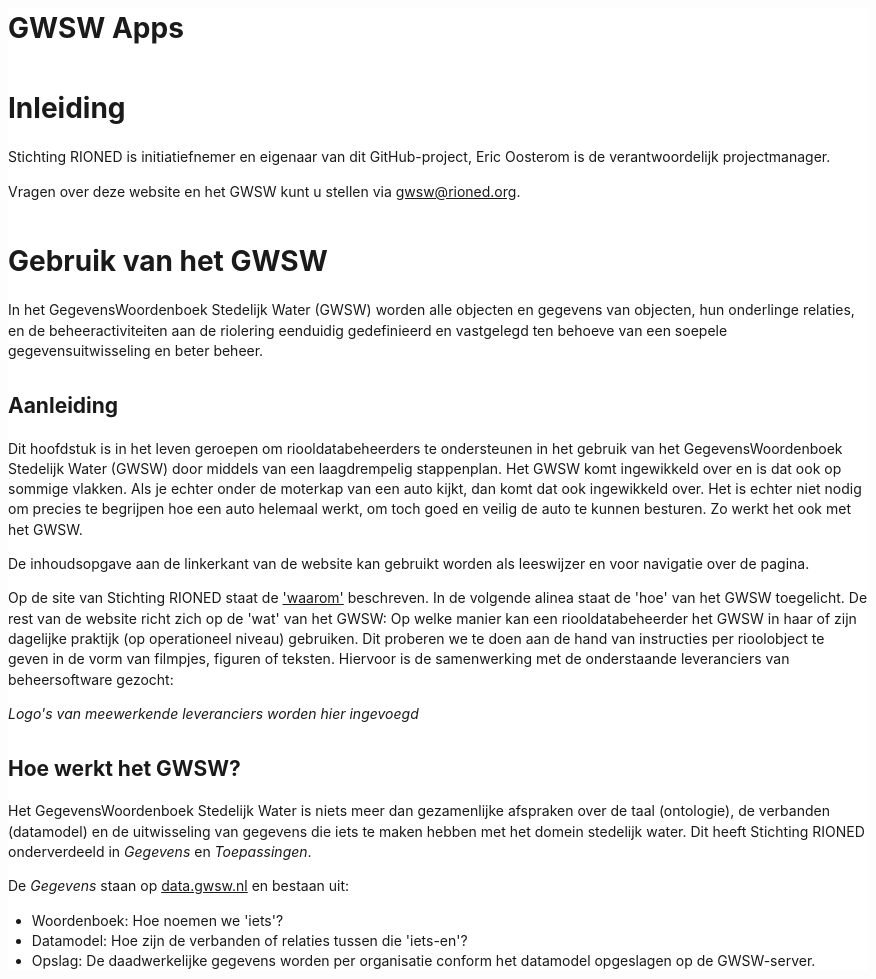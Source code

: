 # GWSW Apps

<style>
  .symbolSmall{width:20px;height:20px;margin-right:1em;vertical-align:middle}
  .symbol{width:30px;height:30px;margin-right:1em;vertical-align:middle}
</style>

# Inleiding

Stichting RIONED is initiatiefnemer en eigenaar van dit GitHub-project, Eric Oosterom is de verantwoordelijk projectmanager. 

Vragen over deze website en het GWSW kunt u stellen via gwsw@rioned.org. 

# Gebruik van het GWSW
In het GegevensWoordenboek Stedelijk Water (GWSW) worden alle objecten en gegevens van objecten, hun onderlinge relaties, en de beheeractiviteiten aan de riolering 
eenduidig gedefinieerd en vastgelegd ten behoeve van een soepele gegevensuitwisseling en beter beheer.

## Aanleiding

Dit hoofdstuk is in het leven geroepen om riooldatabeheerders te ondersteunen in het gebruik van het GegevensWoordenboek Stedelijk Water (GWSW) door middels van een laagdrempelig stappenplan. 
Het GWSW komt ingewikkeld over en is dat ook op sommige vlakken. Als je echter onder de moterkap van een auto kijkt, dan komt dat ook ingewikkeld over. Het is echter niet nodig om precies 
te begrijpen hoe een auto helemaal werkt, om toch goed en veilig de auto te kunnen besturen. Zo werkt het ook met het GWSW.

De inhoudsopgave aan de linkerkant van de website kan gebruikt worden als leeswijzer en voor navigatie over de pagina.

Op de site van Stichting RIONED staat de ['waarom'](https://www.riool.net/applicaties/gegevenswoordenboek-stedelijk-water/waarom-gwsw-) beschreven. 
In de volgende alinea staat de 'hoe' van het GWSW toegelicht. De rest van de website richt zich op de 'wat' van het GWSW: Op welke manier kan een riooldatabeheerder het GWSW in haar of 
zijn dagelijke praktijk (op operationeel niveau) gebruiken. Dit proberen we te doen aan de hand van instructies per rioolobject te geven in de vorm van filmpjes, figuren of teksten. 
Hiervoor is de samenwerking met de onderstaande leveranciers van beheersoftware gezocht:

*Logo's van meewerkende leveranciers worden hier ingevoegd*

## Hoe werkt het GWSW? 
Het GegevensWoordenboek Stedelijk Water is niets meer dan gezamenlijke afspraken over de taal (ontologie), de verbanden (datamodel) en de uitwisseling van gegevens die iets te maken hebben 
met het domein stedelijk water. Dit heeft Stichting RIONED onderverdeeld in *Gegevens* en *Toepassingen*.

De *Gegevens* staan op [data.gwsw.nl](https://data.gwsw.nl/) en bestaan uit:
- Woordenboek: Hoe noemen we 'iets'?
- Datamodel: Hoe zijn de verbanden of relaties tussen die 'iets-en'?
- Opslag: De daadwerkelijke gegevens worden per organisatie conform het datamodel opgeslagen op de GWSW-server.
